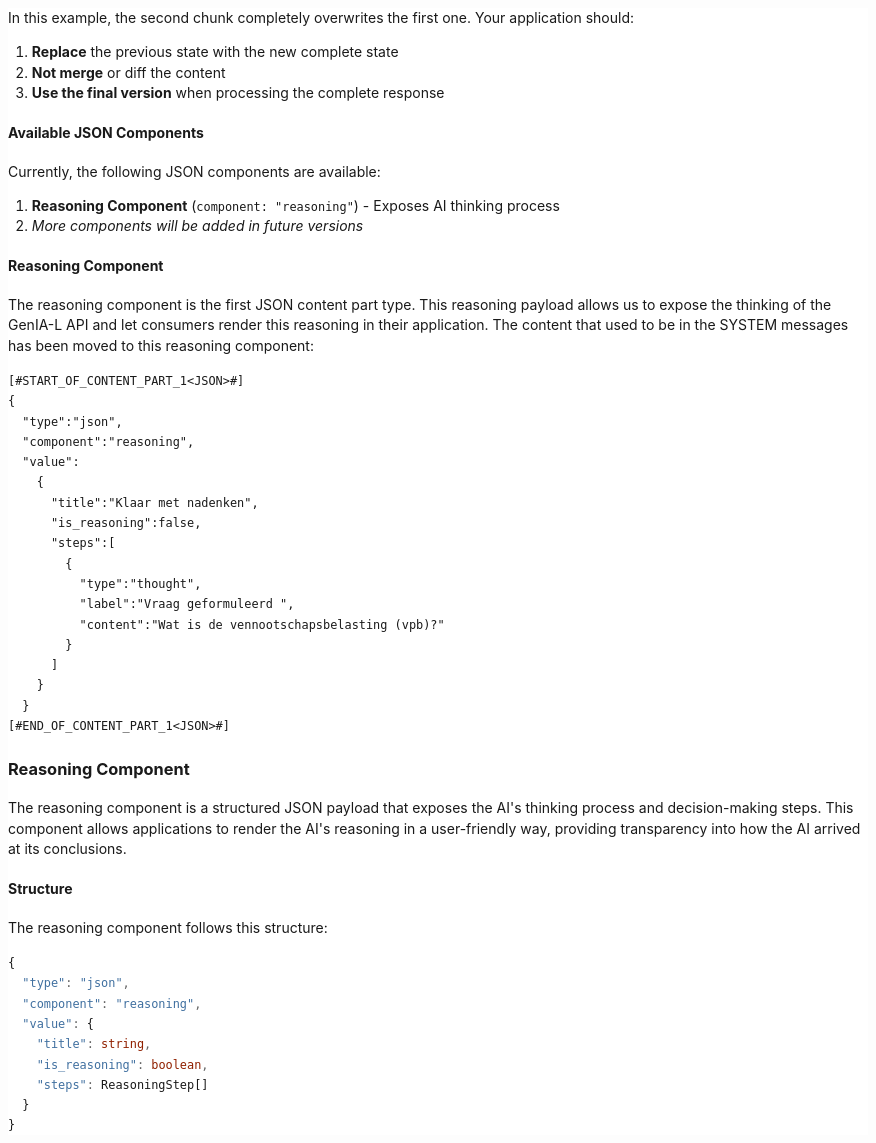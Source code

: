 In this example, the second chunk completely overwrites the first one. Your application should:

1. **Replace** the previous state with the new complete state
2. **Not merge** or diff the content
3. **Use the final version** when processing the complete response

#### Available JSON Components

Currently, the following JSON components are available:

1. **Reasoning Component** (`component: "reasoning"`) - Exposes AI thinking process
2. _More components will be added in future versions_

#### Reasoning Component

The reasoning component is the first JSON content part type. This reasoning payload allows us to expose the thinking of the GenIA-L API and let consumers render this reasoning in their application. The content that used to be in the SYSTEM messages has been moved to this reasoning component:

```
[#START_OF_CONTENT_PART_1<JSON>#]
{
  "type":"json",
  "component":"reasoning",
  "value":
    {
      "title":"Klaar met nadenken",
      "is_reasoning":false,
      "steps":[
        {
          "type":"thought",
          "label":"Vraag geformuleerd ",
          "content":"Wat is de vennootschapsbelasting (vpb)?"
        }
      ]
    }
  }
[#END_OF_CONTENT_PART_1<JSON>#]
```

### Reasoning Component

The reasoning component is a structured JSON payload that exposes the AI's thinking process and decision-making steps. This component allows applications to render the AI's reasoning in a user-friendly way, providing transparency into how the AI arrived at its conclusions.

#### Structure

The reasoning component follows this structure:

```typescript
{
  "type": "json",
  "component": "reasoning",
  "value": {
    "title": string,
    "is_reasoning": boolean,
    "steps": ReasoningStep[]
  }
}
```
